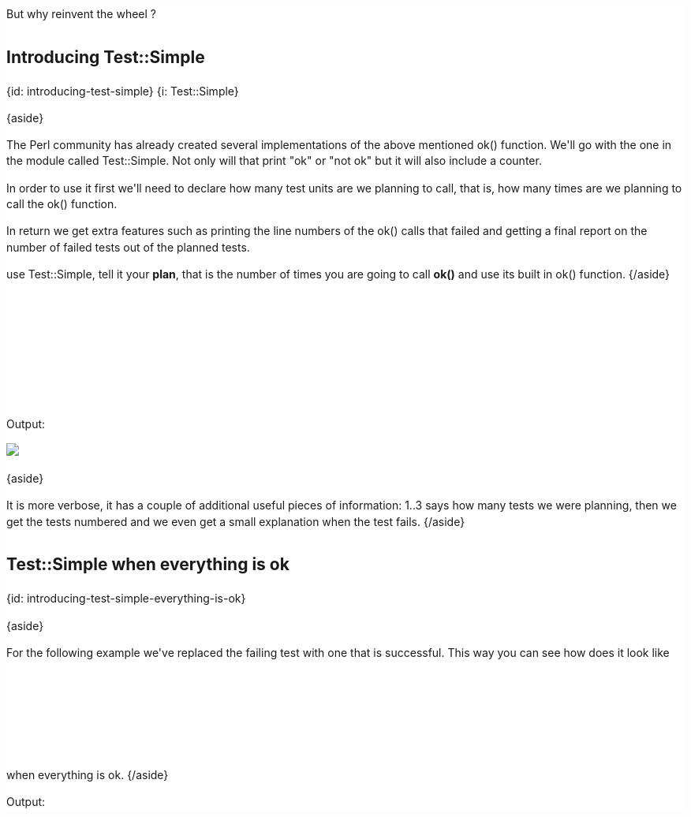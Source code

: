 
But why reinvent the wheel ?




## Introducing Test::Simple
{id: introducing-test-simple}
{i: Test::Simple}

{aside}

The Perl community has already created several implementations
of the above mentioned ok() function. We'll go with the one in the module called
Test::Simple. Not only will that print "ok" or "not ok" but it will also
include a counter.

In order to use it first we'll need to declare how many test units are we planning
to call, that is, how many times are we planning to call the ok() function.

In return we get extra features such as printing the line numbers of the ok() calls
that failed and getting a final report on the number of failed tests out of the
planned tests.

use Test::Simple, tell it your **plan**, that is the number
of times you are going to call **ok()** and use its built in ok()
function.
{/aside}
![](examples/perl/tests/t10.pl)


Output:


![](examples/perl/tests/t10.pl.out)

{aside}

It is more verbose, it has a couple of additional useful pieces of information:
1..3   says how many tests we were planning,
then we get the tests numbered and we even get a small explanation when the test fails.
{/aside}


## Test::Simple when everything is ok
{id: introducing-test-simple-everything-is-ok}

{aside}

For the following example we've replaced the failing test with one that is successful.
This way you can see how does it look like when everything is ok.
{/aside}
![](examples/perl/tests/t11.pl)


Output:
